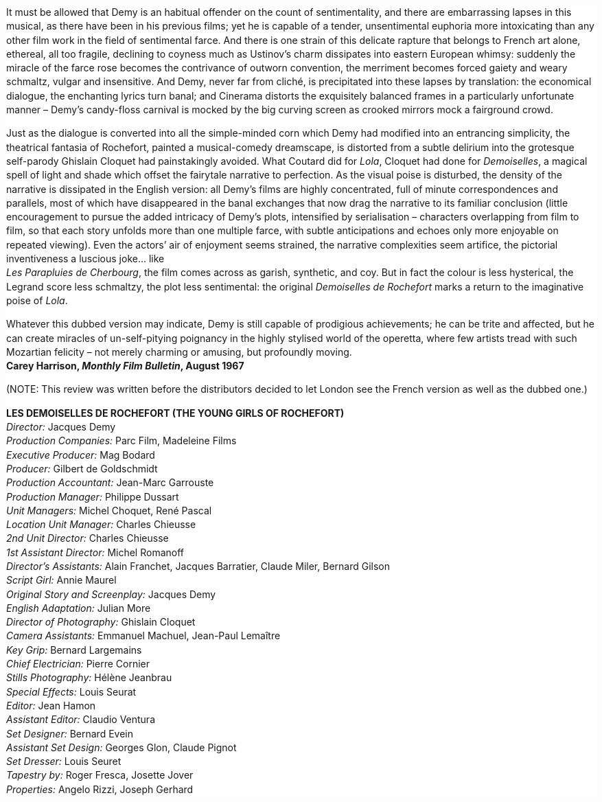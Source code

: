 It must be allowed that Demy is an habitual offender on the count of sentimentality, and there are embarrassing lapses in this musical, as there have been in his previous films; yet he is capable of a tender, unsentimental euphoria more intoxicating than any other film work in the field of sentimental farce.  And there is one strain of this delicate rapture that belongs to French art alone, ethereal, all too fragile, declining to coyness much as Ustinov’s charm dissipates into eastern European whimsy: suddenly the miracle of the farce rose becomes the contrivance of outworn convention, the merriment becomes forced gaiety and weary schmaltz, vulgar and insensitive. And Demy, never far from cliché, is precipitated into these lapses by translation: the economical dialogue, the enchanting lyrics turn banal; and Cinerama distorts the exquisitely balanced frames in a particularly unfortunate manner – Demy’s candy-floss carnival is mocked by the big curving screen as crooked mirrors mock a fairground crowd.

Just as the dialogue is converted into all the simple-minded corn which Demy had modified into an entrancing simplicity, the theatrical fantasia of Rochefort, painted a musical-comedy dreamscape, is distorted from a subtle delirium into the grotesque self-parody Ghislain Cloquet had painstakingly avoided. What Coutard did for _Lola_, Cloquet had done for _Demoiselles_, a magical spell of light and shade which offset the fairytale narrative to perfection. As the visual poise is disturbed, the density of the narrative is dissipated in the English version: all Demy’s films are highly concentrated, full of minute correspondences and parallels, most of which have disappeared in the banal exchanges that now drag the narrative to its familiar conclusion (little encouragement to pursue the added intricacy of Demy’s plots, intensified by serialisation – characters overlapping from film to film, so that each story unfolds more than one multiple farce, with subtle anticipations and echoes only more enjoyable on repeated viewing). Even the actors’ air of enjoyment seems strained, the narrative complexities seem artifice, the pictorial inventiveness a luscious joke... like  
_Les Parapluies de Cherbourg_, the film comes across as garish, synthetic, and coy. But in fact the colour is less hysterical, the Legrand score less schmaltzy, the plot less sentimental: the original _Demoiselles de Rochefort_ marks a return to the imaginative poise of _Lola_.

Whatever this dubbed version may indicate, Demy is still capable of prodigious achievements; he can be trite and affected, but he can create miracles of un-self-pitying poignancy in the highly stylised world of the operetta, where few artists tread with such Mozartian felicity – not merely charming or amusing, but profoundly moving.<br>
**Carey Harrison, _Monthly Film Bulletin_, August 1967**

(NOTE: This review was written before the distributors decided to let London see the French version as well as the dubbed one.)<br>


**LES DEMOISELLES DE ROCHEFORT (THE YOUNG GIRLS OF ROCHEFORT)**<br>
_Director:_ Jacques Demy  
_Production Companies:_ Parc Film, Madeleine Films  
_Executive Producer:_ Mag Bodard  
_Producer:_ Gilbert de Goldschmidt  
_Production Accountant:_ Jean-Marc Garrouste  
_Production Manager:_ Philippe Dussart  
_Unit Managers:_ Michel Choquet, René Pascal  
_Location Unit Manager:_ Charles Chieusse  
_2nd Unit Director:_ Charles Chieusse  
_1st Assistant Director:_ Michel Romanoff  
_Director’s Assistants:_ Alain Franchet, Jacques Barratier, Claude Miler, Bernard Gilson  
_Script Girl:_ Annie Maurel  
_Original Story and Screenplay:_ Jacques Demy  
_English Adaptation:_ Julian More  
_Director of Photography:_ Ghislain Cloquet  
_Camera Assistants:_ Emmanuel Machuel, Jean-Paul Lemaître  
_Key Grip:_ Bernard Largemains  
_Chief Electrician:_ Pierre Cornier  
_Stills Photography:_ Hélène Jeanbrau  
_Special Effects:_ Louis Seurat  
_Editor:_ Jean Hamon  
_Assistant Editor:_ Claudio Ventura  
_Set Designer:_ Bernard Evein  
_Assistant Set Design:_ Georges Glon, Claude Pignot  
_Set Dresser:_ Louis Seuret  
_Tapestry by:_ Roger Fresca, Josette Jover  
_Properties:_ Angelo Rizzi, Joseph Gerhard  